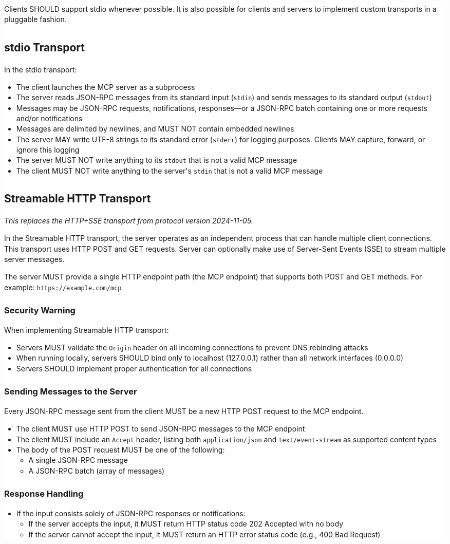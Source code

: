 Clients SHOULD support stdio whenever possible. It is also possible for clients and servers to implement custom transports in a pluggable fashion.

## stdio Transport

In the stdio transport:
- The client launches the MCP server as a subprocess
- The server reads JSON-RPC messages from its standard input (`stdin`) and sends messages to its standard output (`stdout`)
- Messages may be JSON-RPC requests, notifications, responses—or a JSON-RPC batch containing one or more requests and/or notifications
- Messages are delimited by newlines, and MUST NOT contain embedded newlines
- The server MAY write UTF-8 strings to its standard error (`stderr`) for logging purposes. Clients MAY capture, forward, or ignore this logging
- The server MUST NOT write anything to its `stdout` that is not a valid MCP message
- The client MUST NOT write anything to the server's `stdin` that is not a valid MCP message

## Streamable HTTP Transport

*This replaces the HTTP+SSE transport from protocol version 2024-11-05.*

In the Streamable HTTP transport, the server operates as an independent process that can handle multiple client connections. This transport uses HTTP POST and GET requests. Server can optionally make use of Server-Sent Events (SSE) to stream multiple server messages.

The server MUST provide a single HTTP endpoint path (the MCP endpoint) that supports both POST and GET methods. For example: `https://example.com/mcp`

### Security Warning
When implementing Streamable HTTP transport:
- Servers MUST validate the `Origin` header on all incoming connections to prevent DNS rebinding attacks
- When running locally, servers SHOULD bind only to localhost (127.0.0.1) rather than all network interfaces (0.0.0.0)
- Servers SHOULD implement proper authentication for all connections

### Sending Messages to the Server
Every JSON-RPC message sent from the client MUST be a new HTTP POST request to the MCP endpoint.

- The client MUST use HTTP POST to send JSON-RPC messages to the MCP endpoint
- The client MUST include an `Accept` header, listing both `application/json` and `text/event-stream` as supported content types
- The body of the POST request MUST be one of the following:
  - A single JSON-RPC message
  - A JSON-RPC batch (array of messages)

### Response Handling
- If the input consists solely of JSON-RPC responses or notifications:
  - If the server accepts the input, it MUST return HTTP status code 202 Accepted with no body
  - If the server cannot accept the input, it MUST return an HTTP error status code (e.g., 400 Bad Request)
